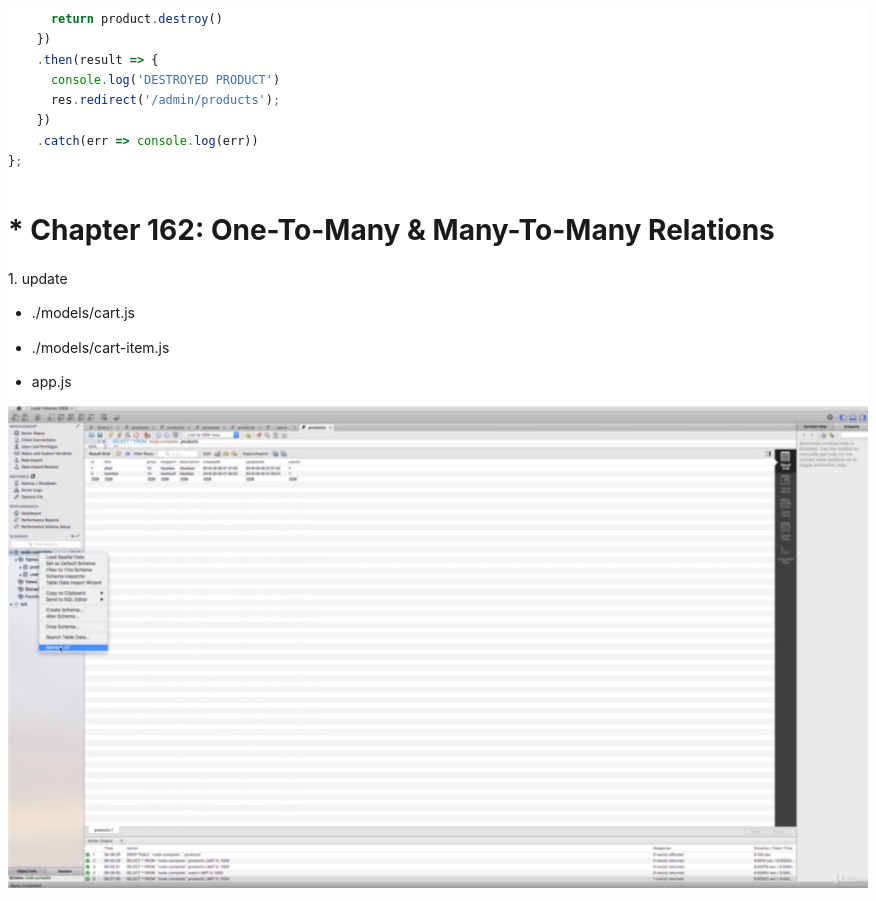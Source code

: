 ```js
      return product.destroy()
    })
    .then(result => {
      console.log('DESTROYED PRODUCT')
      res.redirect('/admin/products');
    })
    .catch(err => console.log(err))
};

```

\* Chapter 162: One-To-Many & Many-To-Many Relations
====================================================

1\. update

- ./models/cart.js

- ./models/cart-item.js

- app.js

![](images/162-one-to-many-and-many-to-many-relations-1.png)
